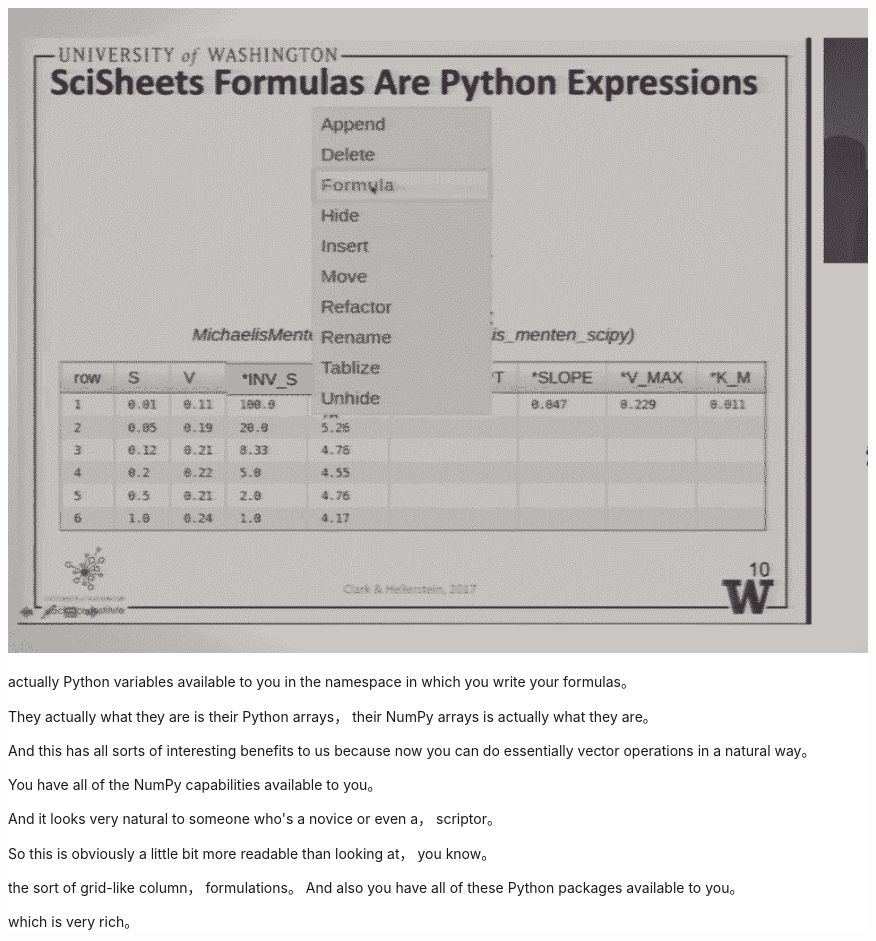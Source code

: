 ![](img/9c7ca8c70b0c6dde94a360228db2a83e_21.png)

 actually Python variables available to you in the namespace in which you write your formulas。

 They actually what they are is their Python arrays， their NumPy arrays is actually what they are。

 And this has all sorts of interesting benefits to us because now you can do essentially vector operations in a natural way。

 You have all of the NumPy capabilities available to you。

 And it looks very natural to someone who's a novice or even a， scriptor。

 So this is obviously a little bit more readable than looking at， you know。

 the sort of grid-like column， formulations。 And also you have all of these Python packages available to you。

 which is very rich。

